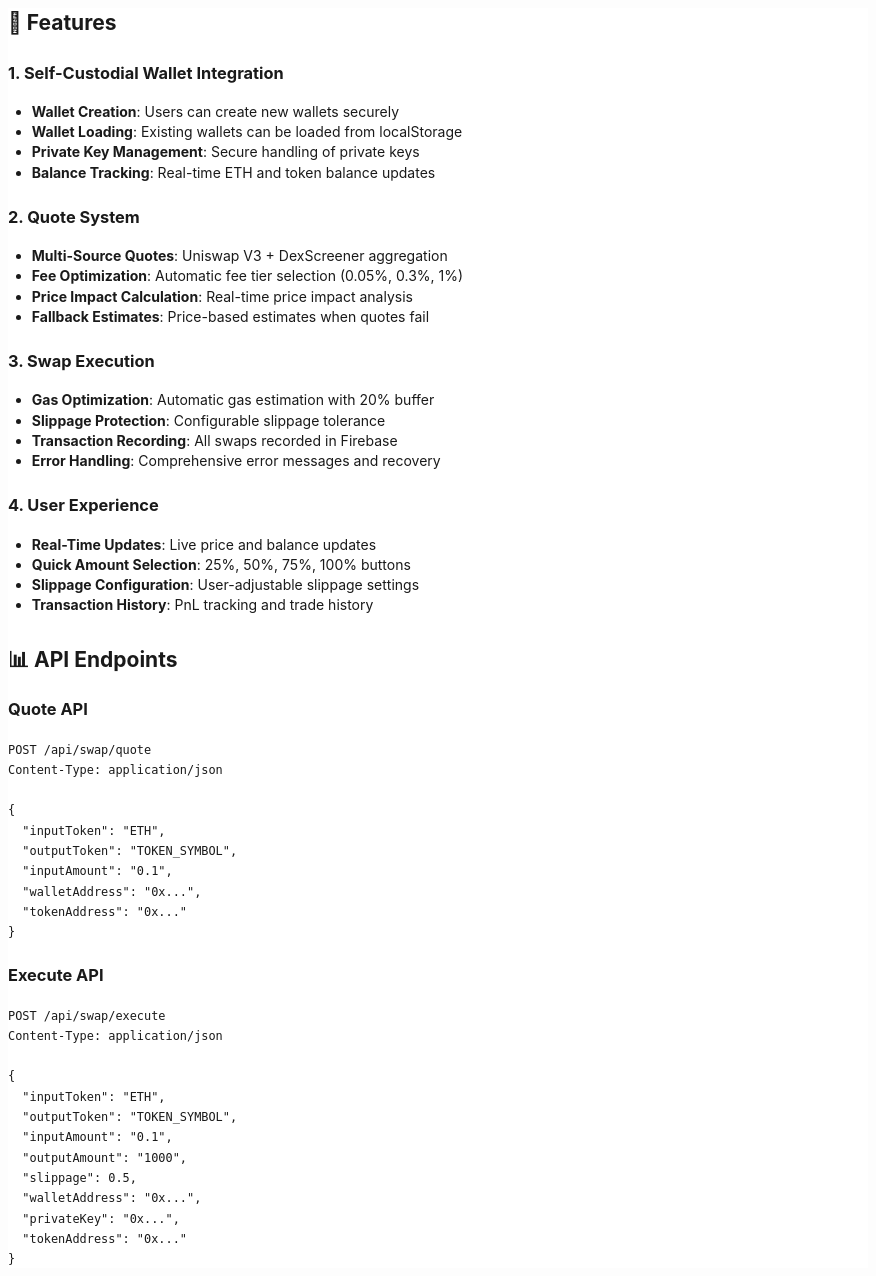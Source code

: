 ## 🚀 Features

### 1. Self-Custodial Wallet Integration
- **Wallet Creation**: Users can create new wallets securely
- **Wallet Loading**: Existing wallets can be loaded from localStorage
- **Private Key Management**: Secure handling of private keys
- **Balance Tracking**: Real-time ETH and token balance updates

### 2. Quote System
- **Multi-Source Quotes**: Uniswap V3 + DexScreener aggregation
- **Fee Optimization**: Automatic fee tier selection (0.05%, 0.3%, 1%)
- **Price Impact Calculation**: Real-time price impact analysis
- **Fallback Estimates**: Price-based estimates when quotes fail

### 3. Swap Execution
- **Gas Optimization**: Automatic gas estimation with 20% buffer
- **Slippage Protection**: Configurable slippage tolerance
- **Transaction Recording**: All swaps recorded in Firebase
- **Error Handling**: Comprehensive error messages and recovery

### 4. User Experience
- **Real-Time Updates**: Live price and balance updates
- **Quick Amount Selection**: 25%, 50%, 75%, 100% buttons
- **Slippage Configuration**: User-adjustable slippage settings
- **Transaction History**: PnL tracking and trade history

## 📊 API Endpoints

### Quote API
```http
POST /api/swap/quote
Content-Type: application/json

{
  "inputToken": "ETH",
  "outputToken": "TOKEN_SYMBOL",
  "inputAmount": "0.1",
  "walletAddress": "0x...",
  "tokenAddress": "0x..."
}
```

### Execute API
```http
POST /api/swap/execute
Content-Type: application/json

{
  "inputToken": "ETH",
  "outputToken": "TOKEN_SYMBOL",
  "inputAmount": "0.1",
  "outputAmount": "1000",
  "slippage": 0.5,
  "walletAddress": "0x...",
  "privateKey": "0x...",
  "tokenAddress": "0x..."
}
```
